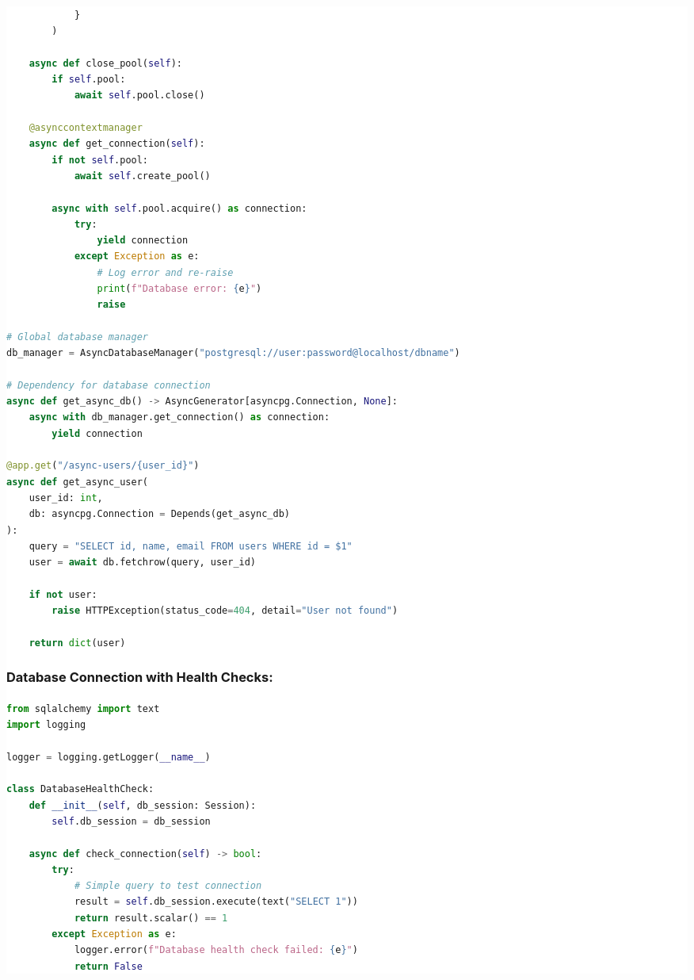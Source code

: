 ```python
            }
        )
    
    async def close_pool(self):
        if self.pool:
            await self.pool.close()
    
    @asynccontextmanager
    async def get_connection(self):
        if not self.pool:
            await self.create_pool()
        
        async with self.pool.acquire() as connection:
            try:
                yield connection
            except Exception as e:
                # Log error and re-raise
                print(f"Database error: {e}")
                raise

# Global database manager
db_manager = AsyncDatabaseManager("postgresql://user:password@localhost/dbname")

# Dependency for database connection
async def get_async_db() -> AsyncGenerator[asyncpg.Connection, None]:
    async with db_manager.get_connection() as connection:
        yield connection

@app.get("/async-users/{user_id}")
async def get_async_user(
    user_id: int, 
    db: asyncpg.Connection = Depends(get_async_db)
):
    query = "SELECT id, name, email FROM users WHERE id = $1"
    user = await db.fetchrow(query, user_id)
    
    if not user:
        raise HTTPException(status_code=404, detail="User not found")
    
    return dict(user)
```

### Database Connection with Health Checks:

```python
from sqlalchemy import text
import logging

logger = logging.getLogger(__name__)

class DatabaseHealthCheck:
    def __init__(self, db_session: Session):
        self.db_session = db_session
    
    async def check_connection(self) -> bool:
        try:
            # Simple query to test connection
            result = self.db_session.execute(text("SELECT 1"))
            return result.scalar() == 1
        except Exception as e:
            logger.error(f"Database health check failed: {e}")
            return False

```